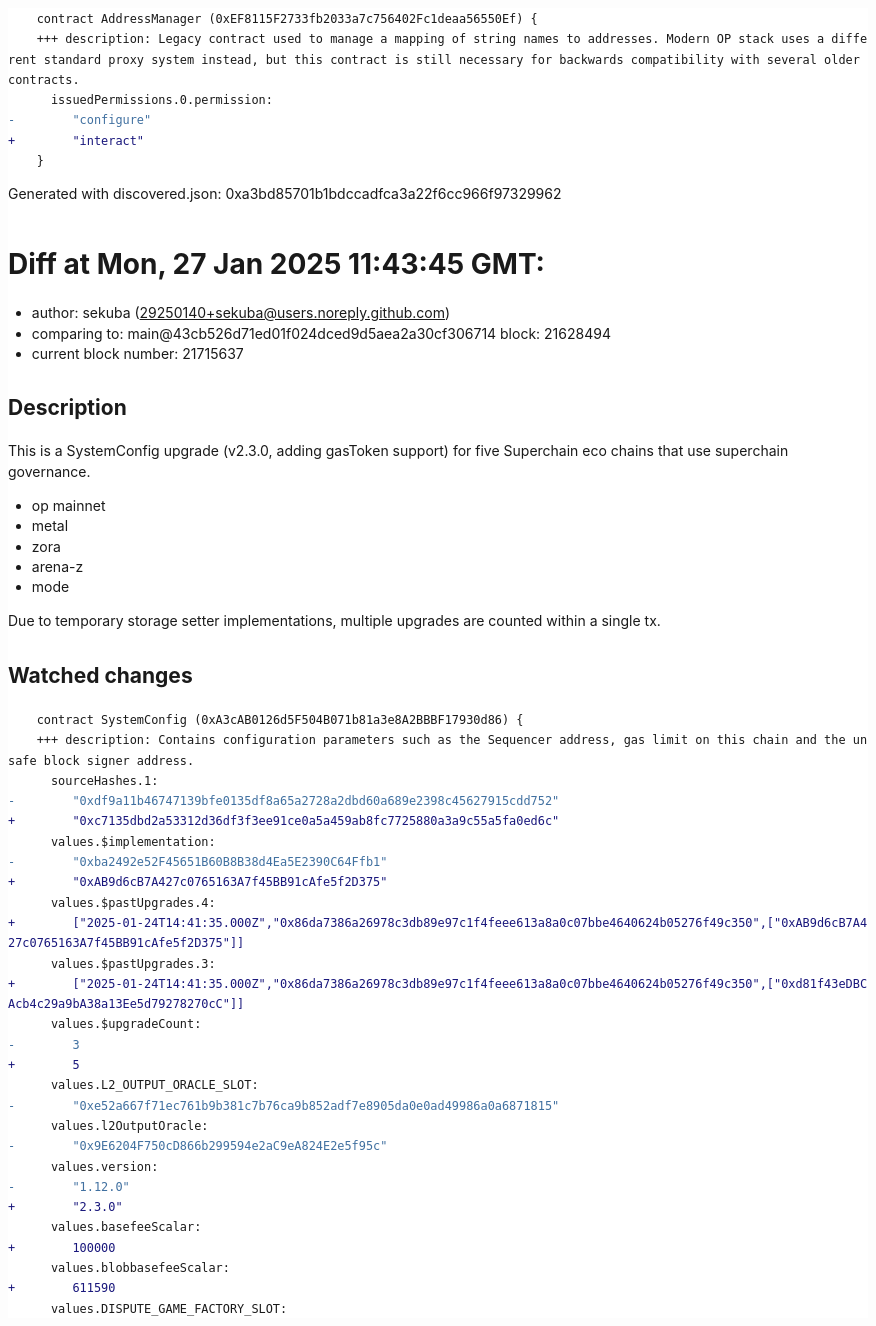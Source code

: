 ```diff
    contract AddressManager (0xEF8115F2733fb2033a7c756402Fc1deaa56550Ef) {
    +++ description: Legacy contract used to manage a mapping of string names to addresses. Modern OP stack uses a different standard proxy system instead, but this contract is still necessary for backwards compatibility with several older contracts.
      issuedPermissions.0.permission:
-        "configure"
+        "interact"
    }
```

Generated with discovered.json: 0xa3bd85701b1bdccadfca3a22f6cc966f97329962

# Diff at Mon, 27 Jan 2025 11:43:45 GMT:

- author: sekuba (<29250140+sekuba@users.noreply.github.com>)
- comparing to: main@43cb526d71ed01f024dced9d5aea2a30cf306714 block: 21628494
- current block number: 21715637

## Description

This is a SystemConfig upgrade (v2.3.0, adding gasToken support) for five Superchain eco chains that use superchain governance.
- op mainnet
- metal
- zora
- arena-z
- mode

Due to temporary storage setter implementations, multiple upgrades are counted within a single tx.

## Watched changes

```diff
    contract SystemConfig (0xA3cAB0126d5F504B071b81a3e8A2BBBF17930d86) {
    +++ description: Contains configuration parameters such as the Sequencer address, gas limit on this chain and the unsafe block signer address.
      sourceHashes.1:
-        "0xdf9a11b46747139bfe0135df8a65a2728a2dbd60a689e2398c45627915cdd752"
+        "0xc7135dbd2a53312d36df3f3ee91ce0a5a459ab8fc7725880a3a9c55a5fa0ed6c"
      values.$implementation:
-        "0xba2492e52F45651B60B8B38d4Ea5E2390C64Ffb1"
+        "0xAB9d6cB7A427c0765163A7f45BB91cAfe5f2D375"
      values.$pastUpgrades.4:
+        ["2025-01-24T14:41:35.000Z","0x86da7386a26978c3db89e97c1f4feee613a8a0c07bbe4640624b05276f49c350",["0xAB9d6cB7A427c0765163A7f45BB91cAfe5f2D375"]]
      values.$pastUpgrades.3:
+        ["2025-01-24T14:41:35.000Z","0x86da7386a26978c3db89e97c1f4feee613a8a0c07bbe4640624b05276f49c350",["0xd81f43eDBCAcb4c29a9bA38a13Ee5d79278270cC"]]
      values.$upgradeCount:
-        3
+        5
      values.L2_OUTPUT_ORACLE_SLOT:
-        "0xe52a667f71ec761b9b381c7b76ca9b852adf7e8905da0e0ad49986a0a6871815"
      values.l2OutputOracle:
-        "0x9E6204F750cD866b299594e2aC9eA824E2e5f95c"
      values.version:
-        "1.12.0"
+        "2.3.0"
      values.basefeeScalar:
+        100000
      values.blobbasefeeScalar:
+        611590
      values.DISPUTE_GAME_FACTORY_SLOT:
```